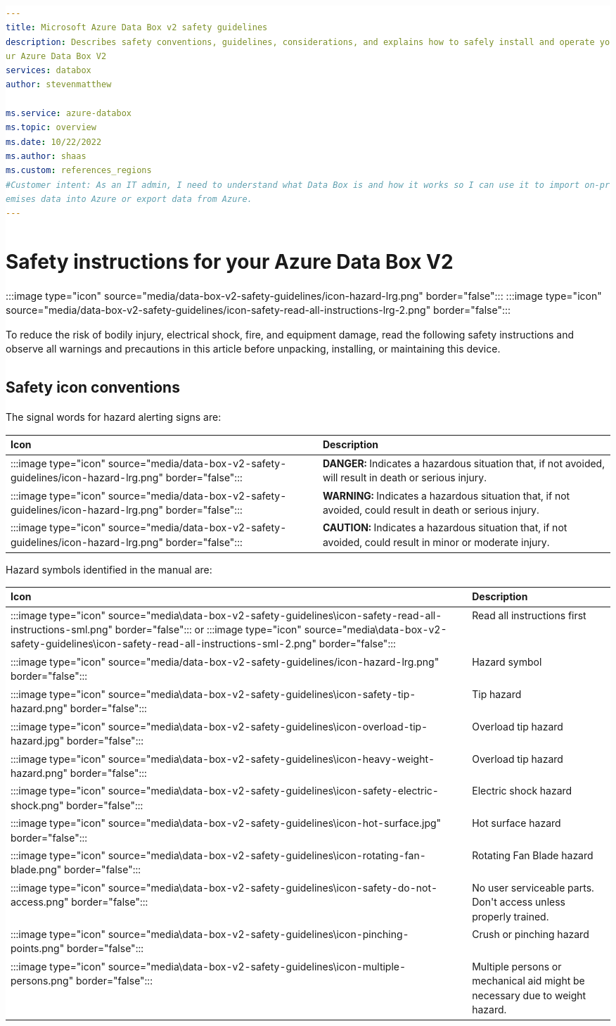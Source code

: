 ```yaml
---
title: Microsoft Azure Data Box v2 safety guidelines
description: Describes safety conventions, guidelines, considerations, and explains how to safely install and operate your Azure Data Box V2
services: databox
author: stevenmatthew

ms.service: azure-databox
ms.topic: overview
ms.date: 10/22/2022
ms.author: shaas
ms.custom: references_regions
#Customer intent: As an IT admin, I need to understand what Data Box is and how it works so I can use it to import on-premises data into Azure or export data from Azure.
---
```


# Safety instructions for your Azure Data Box V2

:::image type="icon" source="media/data-box-v2-safety-guidelines/icon-hazard-lrg.png" border="false"::: :::image type="icon" source="media/data-box-v2-safety-guidelines/icon-safety-read-all-instructions-lrg-2.png" border="false":::

To reduce the risk of bodily injury, electrical shock, fire, and equipment damage, read the following safety instructions and observe all warnings and precautions in this article before unpacking, installing, or maintaining this device.

## Safety icon conventions

The signal words for hazard alerting signs are:

| Icon | Description |
|:---- |:----------- |
| :::image type="icon" source="media/data-box-v2-safety-guidelines/icon-hazard-lrg.png" border="false":::| **DANGER:** Indicates a hazardous situation that, if not avoided, will result in death or serious injury. |
| :::image type="icon" source="media/data-box-v2-safety-guidelines/icon-hazard-lrg.png" border="false"::: | **WARNING:** Indicates a hazardous situation that, if not avoided, could result in death or serious injury.|
| :::image type="icon" source="media/data-box-v2-safety-guidelines/icon-hazard-lrg.png" border="false"::: | **CAUTION:** Indicates a hazardous situation that, if not avoided, could result in minor or moderate injury. |

Hazard symbols identified in the manual are:

| Icon | Description |
|:---- |:----------- |
| :::image type="icon" source="media\data-box-v2-safety-guidelines\icon-safety-read-all-instructions-sml.png" border="false"::: or :::image type="icon" source="media\data-box-v2-safety-guidelines\icon-safety-read-all-instructions-sml-2.png" border="false"::: | Read all instructions first |
| :::image type="icon" source="media/data-box-v2-safety-guidelines/icon-hazard-lrg.png" border="false"::: | Hazard symbol |
| :::image type="icon" source="media\data-box-v2-safety-guidelines\icon-safety-tip-hazard.png" border="false":::  | Tip hazard|
| :::image type="icon" source="media\data-box-v2-safety-guidelines\icon-overload-tip-hazard.jpg" border="false":::  | Overload tip hazard|
| :::image type="icon" source="media\data-box-v2-safety-guidelines\icon-heavy-weight-hazard.png" border="false":::  | Overload tip hazard|
| :::image type="icon" source="media\data-box-v2-safety-guidelines\icon-safety-electric-shock.png" border="false"::: | Electric shock hazard |
| :::image type="icon" source="media\data-box-v2-safety-guidelines\icon-hot-surface.jpg" border="false"::: | Hot surface hazard |
| :::image type="icon" source="media\data-box-v2-safety-guidelines\icon-rotating-fan-blade.png" border="false"::: | Rotating Fan Blade hazard |
| :::image type="icon" source="media\data-box-v2-safety-guidelines\icon-safety-do-not-access.png" border="false"::: | No user serviceable parts. Don't access unless properly trained. |
| :::image type="icon" source="media\data-box-v2-safety-guidelines\icon-pinching-points.png" border="false":::  | Crush or pinching hazard |
| :::image type="icon" source="media\data-box-v2-safety-guidelines\icon-multiple-persons.png" border="false":::  | Multiple persons or mechanical aid might be necessary due to weight hazard. |
